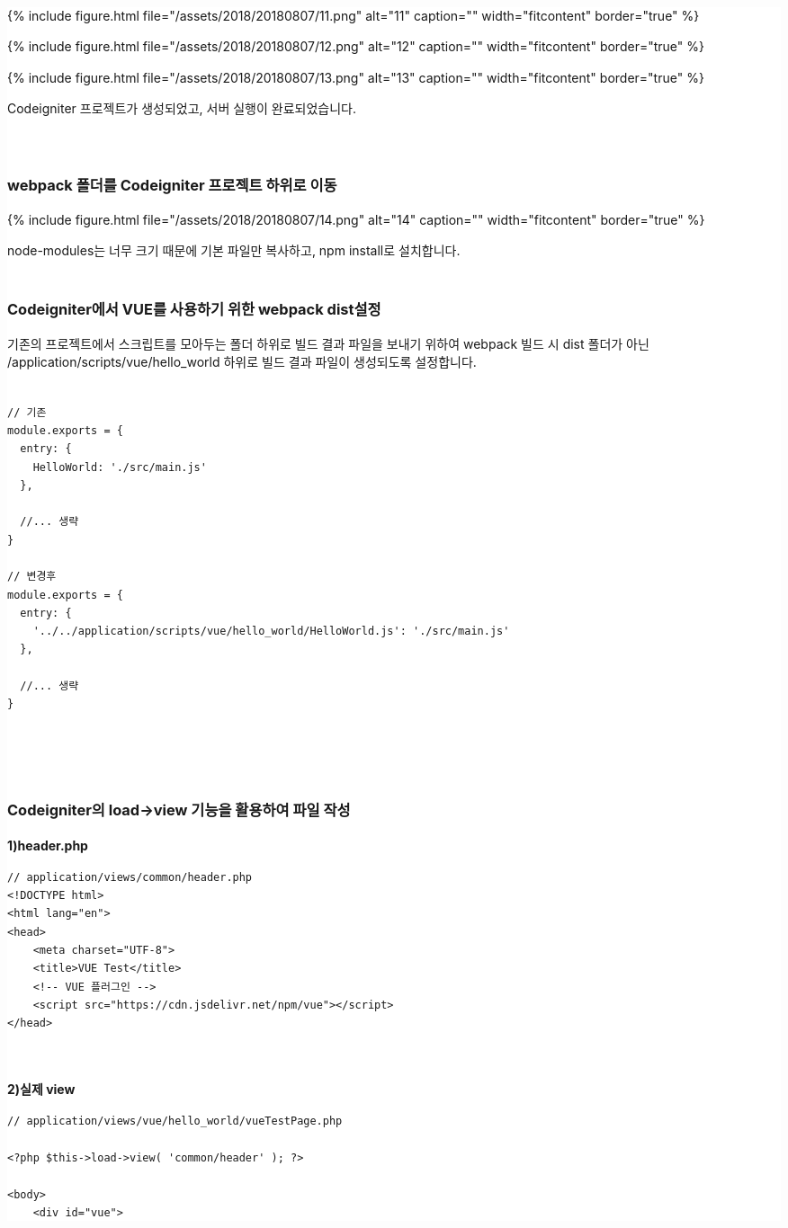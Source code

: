 {% include figure.html file="/assets/2018/20180807/11.png" alt="11" caption="" width="fitcontent" border="true" %}<br>

{% include figure.html file="/assets/2018/20180807/12.png" alt="12" caption="" width="fitcontent" border="true" %}<br>

{% include figure.html file="/assets/2018/20180807/13.png" alt="13" caption="" width="fitcontent" border="true" %}

Codeigniter 프로젝트가 생성되었고, 서버 실행이 완료되었습니다.
<br><br><br>

###  webpack 폴더를 Codeigniter 프로젝트 하위로 이동

{% include figure.html file="/assets/2018/20180807/14.png" alt="14" caption="" width="fitcontent" border="true" %}

node-modules는 너무 크기 때문에 기본 파일만 복사하고, npm install로 설치합니다.<br><br>


### Codeigniter에서 VUE를 사용하기 위한 webpack dist설정
기존의 프로젝트에서 스크립트를 모아두는 폴더 하위로 빌드 결과 파일을 보내기 위하여 webpack 빌드 시 dist 폴더가 아닌 /application/scripts/vue/hello_world 하위로 빌드 결과 파일이 생성되도록 설정합니다.<br><br>

```
// 기존
module.exports = {
  entry: {
    HelloWorld: './src/main.js'
  },

  //... 생략
}

// 변경후
module.exports = {
  entry: {
    '../../application/scripts/vue/hello_world/HelloWorld.js': './src/main.js'
  },

  //... 생략
}
```
<br><br><br>

### Codeigniter의 load->view 기능을 활용하여 파일 작성
**1)header.php**<br>
```
// application/views/common/header.php
<!DOCTYPE html>
<html lang="en">
<head>
    <meta charset="UTF-8">
    <title>VUE Test</title>
    <!-- VUE 플러그인 -->
    <script src="https://cdn.jsdelivr.net/npm/vue"></script>
</head>
```
<br><br>
**2)실제 view**<br>
```
// application/views/vue/hello_world/vueTestPage.php

<?php $this->load->view( 'common/header' ); ?>

<body>
    <div id="vue">
```